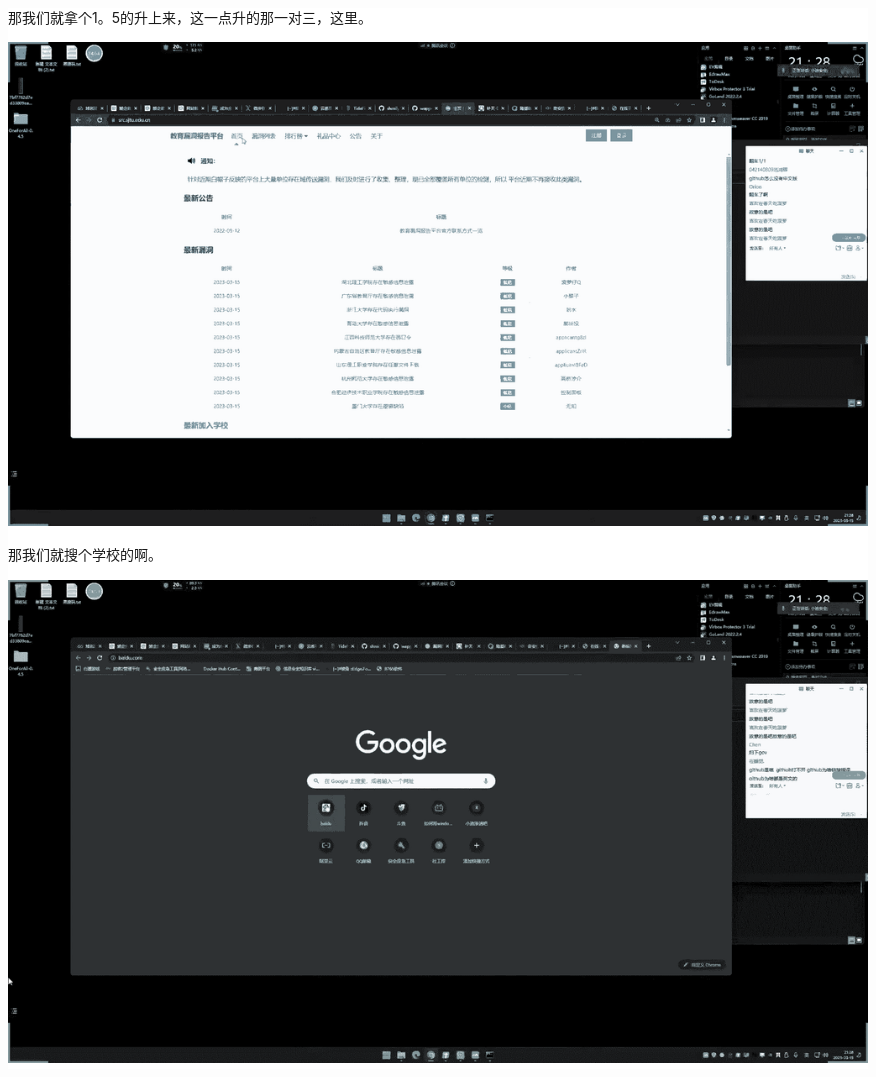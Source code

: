 那我们就拿个1。5的升上来，这一点升的那一对三，这里。

![](img/c9746525d0f560a137f386f559a08b2a_137.png)

那我们就搜个学校的啊。

![](img/c9746525d0f560a137f386f559a08b2a_139.png)
